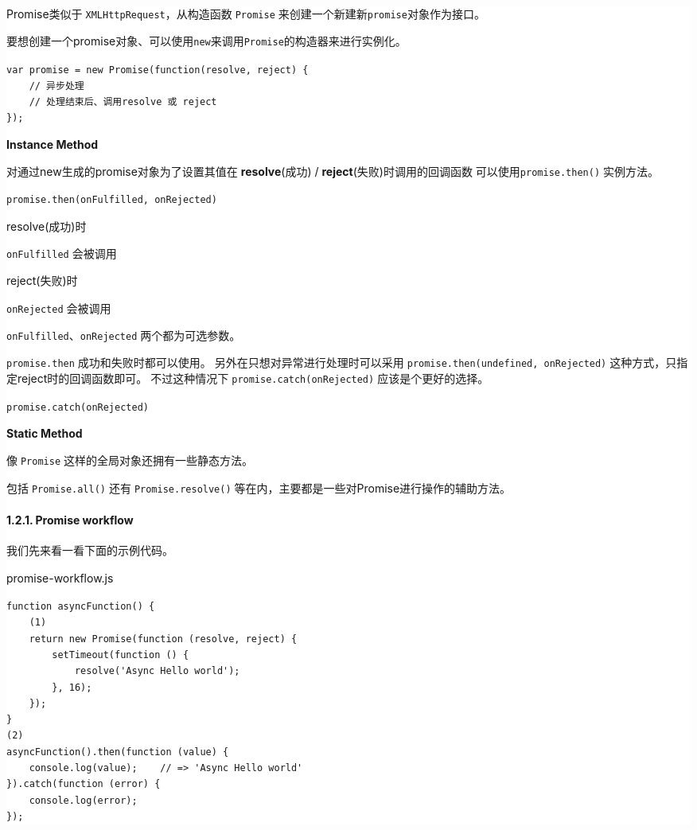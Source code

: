Promise类似于 `XMLHttpRequest`，从构造函数 `Promise` 来创建一个新建新`promise`对象作为接口。

要想创建一个promise对象、可以使用`new`来调用`Promise`的构造器来进行实例化。

```
var promise = new Promise(function(resolve, reject) {
    // 异步处理
    // 处理结束后、调用resolve 或 reject
});
```

**Instance Method**

对通过new生成的promise对象为了设置其值在 **resolve**(成功) / **reject**(失败)时调用的回调函数 可以使用`promise.then()` 实例方法。

```
promise.then(onFulfilled, onRejected)
```

resolve(成功)时

`onFulfilled` 会被调用

reject(失败)时

`onRejected` 会被调用

`onFulfilled`、`onRejected` 两个都为可选参数。

`promise.then` 成功和失败时都可以使用。 另外在只想对异常进行处理时可以采用 `promise.then(undefined, onRejected)` 这种方式，只指定reject时的回调函数即可。 不过这种情况下 `promise.catch(onRejected)` 应该是个更好的选择。

```
promise.catch(onRejected)
```

**Static Method**

像 `Promise` 这样的全局对象还拥有一些静态方法。

包括 `Promise.all()` 还有 `Promise.resolve()` 等在内，主要都是一些对Promise进行操作的辅助方法。

#### 1.2.1. Promise workflow

我们先来看一看下面的示例代码。

promise-workflow.js

```
function asyncFunction() {
    (1)
    return new Promise(function (resolve, reject) {
        setTimeout(function () {
            resolve('Async Hello world');
        }, 16);
    });
}
(2)
asyncFunction().then(function (value) {
    console.log(value);    // => 'Async Hello world'
}).catch(function (error) {
    console.log(error);
});
```
